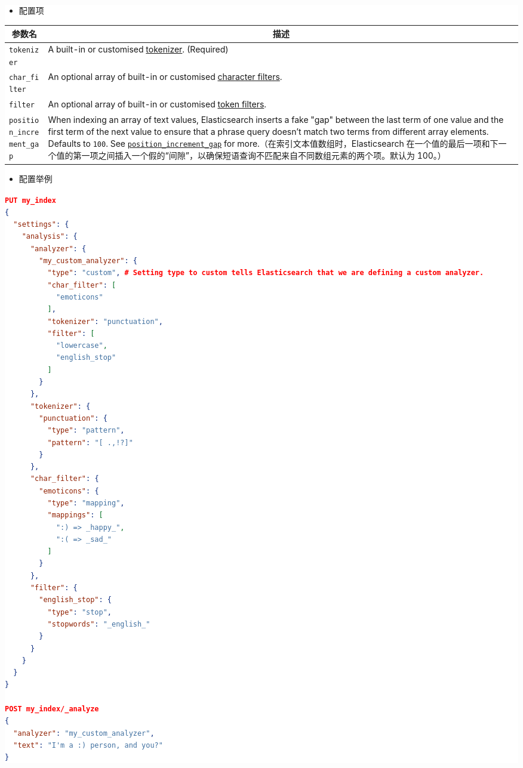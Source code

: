 * 配置项


| 参数名                   | 描述                                                         |
| ------------------------ | ------------------------------------------------------------ |
| `tokenizer`              | A built-in or customised [tokenizer](https://www.elastic.co/guide/en/elasticsearch/reference/7.4/analysis-tokenizers.html). (Required) |
| `char_filter`            | An optional array of built-in or customised [character filters](https://www.elastic.co/guide/en/elasticsearch/reference/7.4/analysis-charfilters.html). |
| `filter`                 | An optional array of built-in or customised [token filters](https://www.elastic.co/guide/en/elasticsearch/reference/7.4/analysis-tokenfilters.html). |
| `position_increment_gap` | When indexing an array of text values, Elasticsearch inserts a fake "gap" between the last term of one value and the first term of the next value to ensure that a phrase query doesn’t match two terms from different array elements. Defaults to `100`. See [`position_increment_gap`](https://www.elastic.co/guide/en/elasticsearch/reference/7.4/position-increment-gap.html) for more.（在索引文本值数组时，Elasticsearch 在一个值的最后一项和下一个值的第一项之间插入一个假的“间隙”，以确保短语查询不匹配来自不同数组元素的两个项。默认为 100。） |

* 配置举例

```json
PUT my_index
{
  "settings": {
    "analysis": {
      "analyzer": {
        "my_custom_analyzer": { 
          "type": "custom", # Setting type to custom tells Elasticsearch that we are defining a custom analyzer.
          "char_filter": [
            "emoticons"
          ],
          "tokenizer": "punctuation",
          "filter": [
            "lowercase",
            "english_stop"
          ]
        }
      },
      "tokenizer": {
        "punctuation": { 
          "type": "pattern",
          "pattern": "[ .,!?]"
        }
      },
      "char_filter": {
        "emoticons": { 
          "type": "mapping",
          "mappings": [
            ":) => _happy_",
            ":( => _sad_"
          ]
        }
      },
      "filter": {
        "english_stop": { 
          "type": "stop",
          "stopwords": "_english_"
        }
      }
    }
  }
}

POST my_index/_analyze
{
  "analyzer": "my_custom_analyzer",
  "text": "I'm a :) person, and you?"
}
```
